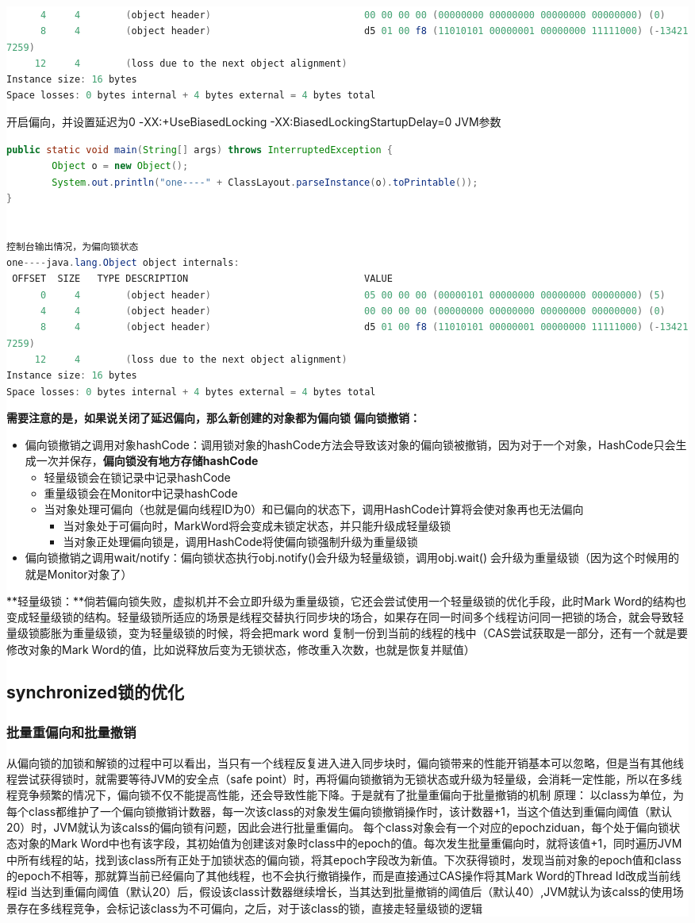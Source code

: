 ```java
      4     4        (object header)                           00 00 00 00 (00000000 00000000 00000000 00000000) (0)
      8     4        (object header)                           d5 01 00 f8 (11010101 00000001 00000000 11111000) (-134217259)
     12     4        (loss due to the next object alignment)
Instance size: 16 bytes
Space losses: 0 bytes internal + 4 bytes external = 4 bytes total
```
开启偏向，并设置延迟为0 -XX:+UseBiasedLocking -XX:BiasedLockingStartupDelay=0 JVM参数
```java
public static void main(String[] args) throws InterruptedException {
		Object o = new Object();
        System.out.println("one----" + ClassLayout.parseInstance(o).toPrintable());
}


控制台输出情况，为偏向锁状态
one----java.lang.Object object internals:
 OFFSET  SIZE   TYPE DESCRIPTION                               VALUE
      0     4        (object header)                           05 00 00 00 (00000101 00000000 00000000 00000000) (5)
      4     4        (object header)                           00 00 00 00 (00000000 00000000 00000000 00000000) (0)
      8     4        (object header)                           d5 01 00 f8 (11010101 00000001 00000000 11111000) (-134217259)
     12     4        (loss due to the next object alignment)
Instance size: 16 bytes
Space losses: 0 bytes internal + 4 bytes external = 4 bytes total
```

**需要注意的是，如果说关闭了延迟偏向，那么新创建的对象都为偏向锁**
**偏向锁撤销：**

- 偏向锁撤销之调用对象hashCode：调用锁对象的hashCode方法会导致该对象的偏向锁被撤销，因为对于一个对象，HashCode只会生成一次并保存，**偏向锁没有地方存储hashCode**
   - 轻量级锁会在锁记录中记录hashCode
   - 重量级锁会在Monitor中记录hashCode
   - 当对象处理可偏向（也就是偏向线程ID为0）和已偏向的状态下，调用HashCode计算将会使对象再也无法偏向
      - 当对象处于可偏向时，MarkWord将会变成未锁定状态，并只能升级成轻量级锁
      - 当对象正处理偏向锁是，调用HashCode将使偏向锁强制升级为重量级锁
- 偏向锁撤销之调用wait/notify：偏向锁状态执行obj.notify()会升级为轻量级锁，调用obj.wait() 会升级为重量级锁（因为这个时候用的就是Monitor对象了）

**轻量级锁：**倘若偏向锁失败，虚拟机并不会立即升级为重量级锁，它还会尝试使用一个轻量级锁的优化手段，此时Mark Word的结构也变成轻量级锁的结构。轻量级锁所适应的场景是线程交替执行同步块的场合，如果存在同一时间多个线程访问同一把锁的场合，就会导致轻量级锁膨胀为重量级锁，变为轻量级锁的时候，将会把mark word 复制一份到当前的线程的栈中（CAS尝试获取是一部分，还有一个就是要修改对象的Mark Word的值，比如说释放后变为无锁状态，修改重入次数，也就是恢复并赋值）
## synchronized锁的优化
### 批量重偏向和批量撤销
从偏向锁的加锁和解锁的过程中可以看出，当只有一个线程反复进入进入同步块时，偏向锁带来的性能开销基本可以忽略，但是当有其他线程尝试获得锁时，就需要等待JVM的安全点（safe point）时，再将偏向锁撤销为无锁状态或升级为轻量级，会消耗一定性能，所以在多线程竞争频繁的情况下，偏向锁不仅不能提高性能，还会导致性能下降。于是就有了批量重偏向于批量撤销的机制
原理：
以class为单位，为每个class都维护了一个偏向锁撤销计数器，每一次该class的对象发生偏向锁撤销操作时，该计数器+1，当这个值达到重偏向阈值（默认20）时，JVM就认为该calss的偏向锁有问题，因此会进行批量重偏向。
每个class对象会有一个对应的epochziduan，每个处于偏向锁状态对象的Mark Word中也有该字段，其初始值为创建该对象时class中的epoch的值。每次发生批量重偏向时，就将该值+1，同时遍历JVM中所有线程的站，找到该class所有正处于加锁状态的偏向锁，将其epoch字段改为新值。下次获得锁时，发现当前对象的epoch值和class的epoch不相等，那就算当前已经偏向了其他线程，也不会执行撤销操作，而是直接通过CAS操作将其Mark Word的Thread Id改成当前线程id
当达到重偏向阈值（默认20）后，假设该class计数器继续增长，当其达到批量撤销的阈值后（默认40）,JVM就认为该calss的使用场景存在多线程竞争，会标记该class为不可偏向，之后，对于该class的锁，直接走轻量级锁的逻辑
